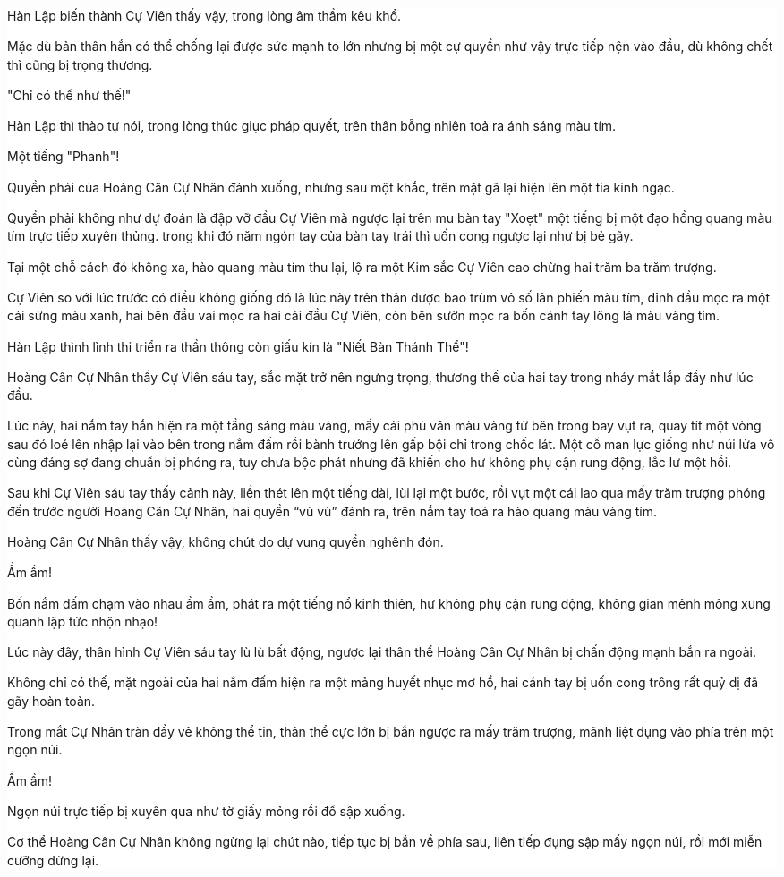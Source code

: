 Hàn Lập biến thành Cự Viên thấy vậy, trong lòng âm thầm kêu khổ.

Mặc dù bản thân hắn có thể chống lại được sức mạnh to lớn nhưng bị một cự quyền như vậy trực tiếp nện vào đầu, dù không chết thì cũng bị trọng thương.

"Chỉ có thể như thế!"

Hàn Lập thì thào tự nói, trong lòng thúc giục pháp quyết, trên thân bỗng nhiên toả ra ánh sáng màu tím.

Một tiếng "Phanh"!

Quyền phải của Hoàng Cân Cự Nhân đánh xuống, nhưng sau một khắc, trên mặt gã lại hiện lên một tia kinh ngạc.

Quyền phải không như dự đoán là đập vỡ đầu Cự Viên mà ngược lại trên mu bàn tay "Xoẹt" một tiếng bị một đạo hồng quang màu tím trực tiếp xuyên thủng. trong khi đó năm ngón tay của bàn tay trái thì uốn cong ngược lại như bị bẻ gãy.

Tại một chỗ cách đó không xa, hào quang màu tím thu lại, lộ ra một Kim sắc Cự Viên cao chừng hai trăm ba trăm trượng.

Cự Viên so với lúc trước có điều không giống đó là lúc này trên thân được bao trùm vô số lân phiến màu tím, đỉnh đầu mọc ra một cái sừng màu xanh, hai bên đầu vai mọc ra hai cái đầu Cự Viên, còn bên sườn mọc ra bốn cánh tay lông lá màu vàng tím.

Hàn Lập thình lình thi triển ra thần thông còn giấu kín là "Niết Bàn Thánh Thể"!

Hoàng Cân Cự Nhân thấy Cự Viên sáu tay, sắc mặt trở nên ngưng trọng, thương thế của hai tay trong nháy mắt lắp đầy như lúc đầu.

Lúc này, hai nắm tay hắn hiện ra một tầng sáng màu vàng, mấy cái phù văn màu vàng từ bên trong bay vụt ra, quay tít một vòng sau đó loé lên nhập lại vào bên trong nắm đấm rồi bành trướng lên gấp bội chỉ trong chốc lát. Một cỗ man lực giống như núi lửa vô cùng đáng sợ đang chuẩn bị phóng ra, tuy chưa bộc phát nhưng đã khiến cho hư không phụ cận rung động, lắc lư một hồi.

Sau khi Cự Viên sáu tay thấy cảnh này, liền thét lên một tiếng dài, lùi lại một bước, rồi vụt một cái lao qua mấy trăm trượng phóng đến trước người Hoàng Cân Cự Nhân, hai quyền “vù vù” đánh ra, trên nắm tay toả ra hào quang màu vàng tím.

Hoàng Cân Cự Nhân thấy vậy, không chút do dự vung quyền nghênh đón.

Ầm ầm!

Bốn nắm đấm chạm vào nhau ầm ầm, phát ra một tiếng nổ kinh thiên, hư không phụ cận rung động, không gian mênh mông xung quanh lập tức nhộn nhạo!

Lúc này đây, thân hình Cự Viên sáu tay lù lù bất động, ngược lại thân thể Hoàng Cân Cự Nhân bị chấn động mạnh bắn ra ngoài.

Không chỉ có thế, mặt ngoài của hai nắm đấm hiện ra một mảng huyết nhục mơ hồ, hai cánh tay bị uốn cong trông rất quỷ dị đã gãy hoàn toàn.

Trong mắt Cự Nhân tràn đầy vẻ không thể tin, thân thể cực lớn bị bắn ngược ra mấy trăm trượng, mãnh liệt đụng vào phía trên một ngọn núi.

Ầm ầm!

Ngọn núi trực tiếp bị xuyên qua như tờ giấy mỏng rồi đổ sập xuống.

Cơ thể Hoàng Cân Cự Nhân không ngừng lại chút nào, tiếp tục bị bắn về phía sau, liên tiếp đụng sập mấy ngọn núi, rồi mới miễn cưỡng dừng lại.
